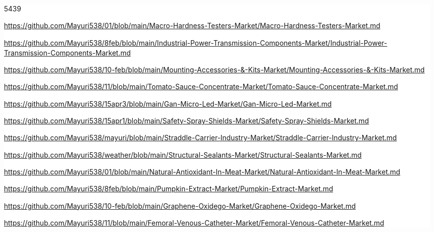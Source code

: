 5439</p><p><a href="https://github.com/Mayuri538/01/blob/main/Macro-Hardness-Testers-Market/Macro-Hardness-Testers-Market.md">https://github.com/Mayuri538/01/blob/main/Macro-Hardness-Testers-Market/Macro-Hardness-Testers-Market.md</a></p><p><a href="https://github.com/Mayuri538/8feb/blob/main/Industrial-Power-Transmission-Components-Market/Industrial-Power-Transmission-Components-Market.md">https://github.com/Mayuri538/8feb/blob/main/Industrial-Power-Transmission-Components-Market/Industrial-Power-Transmission-Components-Market.md</a></p><p><a href="https://github.com/Mayuri538/10-feb/blob/main/Mounting-Accessories-&-Kits-Market/Mounting-Accessories-&-Kits-Market.md">https://github.com/Mayuri538/10-feb/blob/main/Mounting-Accessories-&-Kits-Market/Mounting-Accessories-&-Kits-Market.md</a></p><p><a href="https://github.com/Mayuri538/11/blob/main/Tomato-Sauce-Concentrate-Market/Tomato-Sauce-Concentrate-Market.md">https://github.com/Mayuri538/11/blob/main/Tomato-Sauce-Concentrate-Market/Tomato-Sauce-Concentrate-Market.md</a></p><p><a href="https://github.com/Mayuri538/15apr3/blob/main/Gan-Micro-Led-Market/Gan-Micro-Led-Market.md">https://github.com/Mayuri538/15apr3/blob/main/Gan-Micro-Led-Market/Gan-Micro-Led-Market.md</a></p><p><a href="https://github.com/Mayuri538/15apr1/blob/main/Safety-Spray-Shields-Market/Safety-Spray-Shields-Market.md">https://github.com/Mayuri538/15apr1/blob/main/Safety-Spray-Shields-Market/Safety-Spray-Shields-Market.md</a></p><p><a href="https://github.com/Mayuri538/mayuri/blob/main/Straddle-Carrier-Industry-Market/Straddle-Carrier-Industry-Market.md">https://github.com/Mayuri538/mayuri/blob/main/Straddle-Carrier-Industry-Market/Straddle-Carrier-Industry-Market.md</a></p><p><a href="https://github.com/Mayuri538/weather/blob/main/Structural-Sealants-Market/Structural-Sealants-Market.md">https://github.com/Mayuri538/weather/blob/main/Structural-Sealants-Market/Structural-Sealants-Market.md</a></p><p><a href="https://github.com/Mayuri538/01/blob/main/Natural-Antioxidant-In-Meat-Market/Natural-Antioxidant-In-Meat-Market.md">https://github.com/Mayuri538/01/blob/main/Natural-Antioxidant-In-Meat-Market/Natural-Antioxidant-In-Meat-Market.md</a></p><p><a href="https://github.com/Mayuri538/8feb/blob/main/Pumpkin-Extract-Market/Pumpkin-Extract-Market.md">https://github.com/Mayuri538/8feb/blob/main/Pumpkin-Extract-Market/Pumpkin-Extract-Market.md</a></p><p><a href="https://github.com/Mayuri538/10-feb/blob/main/Graphene-Oxidego-Market/Graphene-Oxidego-Market.md">https://github.com/Mayuri538/10-feb/blob/main/Graphene-Oxidego-Market/Graphene-Oxidego-Market.md</a></p><p><a href="https://github.com/Mayuri538/11/blob/main/Femoral-Venous-Catheter-Market/Femoral-Venous-Catheter-Market.md">https://github.com/Mayuri538/11/blob/main/Femoral-Venous-Catheter-Market/Femoral-Venous-Catheter-Market.md</a></p>
